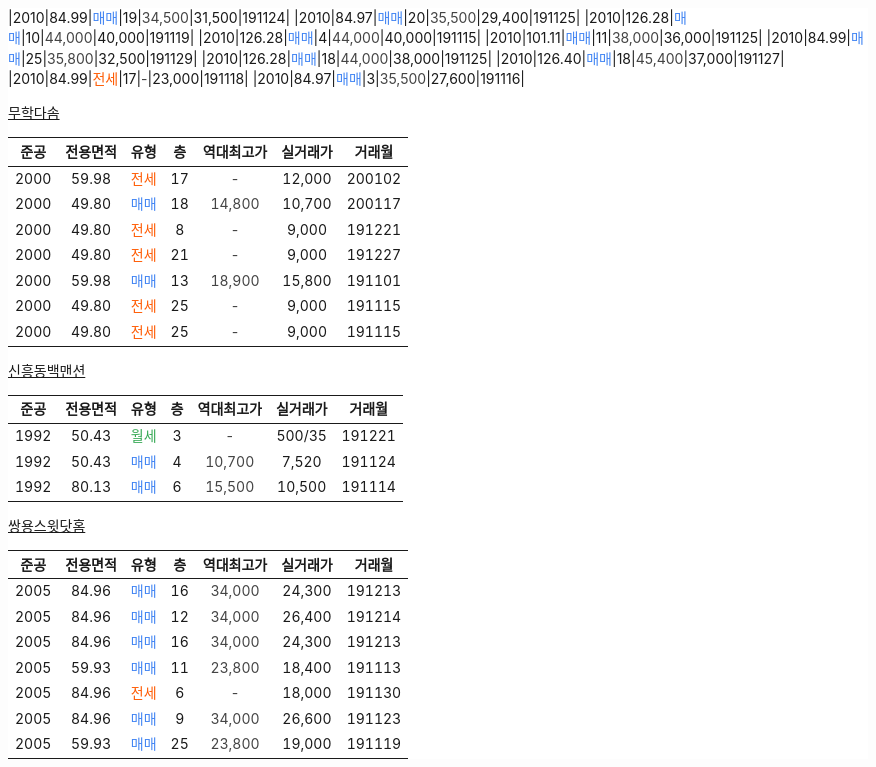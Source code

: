 |2010|84.99|<span style="color:#4285f3">매매</span>|19|<span style="color:#444444">34,500</span>|31,500|191124|
|2010|84.97|<span style="color:#4285f3">매매</span>|20|<span style="color:#444444">35,500</span>|29,400|191125|
|2010|126.28|<span style="color:#4285f3">매매</span>|10|<span style="color:#444444">44,000</span>|40,000|191119|
|2010|126.28|<span style="color:#4285f3">매매</span>|4|<span style="color:#444444">44,000</span>|40,000|191115|
|2010|101.11|<span style="color:#4285f3">매매</span>|11|<span style="color:#444444">38,000</span>|36,000|191125|
|2010|84.99|<span style="color:#4285f3">매매</span>|25|<span style="color:#444444">35,800</span>|32,500|191129|
|2010|126.28|<span style="color:#4285f3">매매</span>|18|<span style="color:#444444">44,000</span>|38,000|191125|
|2010|126.40|<span style="color:#4285f3">매매</span>|18|<span style="color:#444444">45,400</span>|37,000|191127|
|2010|84.99|<span style="color:#ff5a00">전세</span>|17|<span style="color:#444444">-</span>|23,000|191118|
|2010|84.97|<span style="color:#4285f3">매매</span>|3|<span style="color:#444444">35,500</span>|27,600|191116|

[무학다솜](https://search.naver.com/search.naver?query=%EB%B6%80%EC%82%B0%EA%B4%91%EC%97%AD%EC%8B%9C+%EC%82%AC%EC%83%81%EA%B5%AC+%EC%97%84%EA%B6%81%EB%8F%99+%EB%AC%B4%ED%95%99%EB%8B%A4%EC%86%9C)

|준공|전용면적|유형|층|역대최고가|실거래가|거래월|
|:---:|:---:|:---:|:---:|:---:|:---:|:---:|
|2000|59.98|<span style="color:#ff5a00">전세</span>|17|<span style="color:#444444">-</span>|12,000|200102|
|2000|49.80|<span style="color:#4285f3">매매</span>|18|<span style="color:#444444">14,800</span>|10,700|200117|
|2000|49.80|<span style="color:#ff5a00">전세</span>|8|<span style="color:#444444">-</span>|9,000|191221|
|2000|49.80|<span style="color:#ff5a00">전세</span>|21|<span style="color:#444444">-</span>|9,000|191227|
|2000|59.98|<span style="color:#4285f3">매매</span>|13|<span style="color:#444444">18,900</span>|15,800|191101|
|2000|49.80|<span style="color:#ff5a00">전세</span>|25|<span style="color:#444444">-</span>|9,000|191115|
|2000|49.80|<span style="color:#ff5a00">전세</span>|25|<span style="color:#444444">-</span>|9,000|191115|

[신흥동백맨션](https://search.naver.com/search.naver?query=%EB%B6%80%EC%82%B0%EA%B4%91%EC%97%AD%EC%8B%9C+%EC%82%AC%EC%83%81%EA%B5%AC+%EC%97%84%EA%B6%81%EB%8F%99+%EC%8B%A0%ED%9D%A5%EB%8F%99%EB%B0%B1%EB%A7%A8%EC%85%98)

|준공|전용면적|유형|층|역대최고가|실거래가|거래월|
|:---:|:---:|:---:|:---:|:---:|:---:|:---:|
|1992|50.43|<span style="color:#34a853">월세</span>|3|<span style="color:#444444">-</span>|500/35|191221|
|1992|50.43|<span style="color:#4285f3">매매</span>|4|<span style="color:#444444">10,700</span>|7,520|191124|
|1992|80.13|<span style="color:#4285f3">매매</span>|6|<span style="color:#444444">15,500</span>|10,500|191114|

[쌍용스윗닷홈](https://search.naver.com/search.naver?query=%EB%B6%80%EC%82%B0%EA%B4%91%EC%97%AD%EC%8B%9C+%EC%82%AC%EC%83%81%EA%B5%AC+%EC%97%84%EA%B6%81%EB%8F%99+%EC%8C%8D%EC%9A%A9%EC%8A%A4%EC%9C%97%EB%8B%B7%ED%99%88)

|준공|전용면적|유형|층|역대최고가|실거래가|거래월|
|:---:|:---:|:---:|:---:|:---:|:---:|:---:|
|2005|84.96|<span style="color:#4285f3">매매</span>|16|<span style="color:#444444">34,000</span>|24,300|191213|
|2005|84.96|<span style="color:#4285f3">매매</span>|12|<span style="color:#444444">34,000</span>|26,400|191214|
|2005|84.96|<span style="color:#4285f3">매매</span>|16|<span style="color:#444444">34,000</span>|24,300|191213|
|2005|59.93|<span style="color:#4285f3">매매</span>|11|<span style="color:#444444">23,800</span>|18,400|191113|
|2005|84.96|<span style="color:#ff5a00">전세</span>|6|<span style="color:#444444">-</span>|18,000|191130|
|2005|84.96|<span style="color:#4285f3">매매</span>|9|<span style="color:#444444">34,000</span>|26,600|191123|
|2005|59.93|<span style="color:#4285f3">매매</span>|25|<span style="color:#444444">23,800</span>|19,000|191119|
